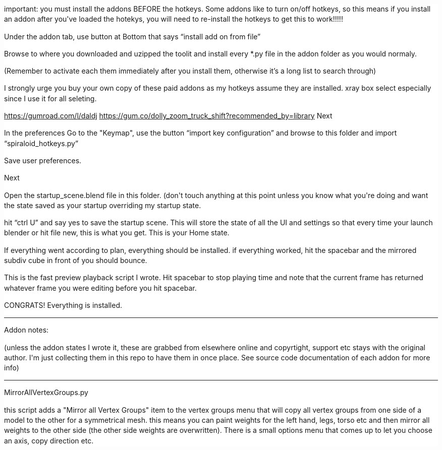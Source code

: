 important: you must install the addons BEFORE the hotkeys.  Some addons like to turn on/off hotkeys, so this means if you install an addon after you've loaded the hotekys, you will need to re-install the hotkeys to get this to work!!!!! 

Under the addon tab, use button at Bottom that says “install add on from file”

Browse to where you downloaded and uzipped the toolit and install every *.py file in the addon folder as you would normaly.

(Remember to activate each them immediately after you install them, otherwise it’s a long list to search through)

I strongly urge you buy your own copy of these paid addons as my hotkeys assume they are installed. xray box select especially since I use it for all seleting.

https://gumroad.com/l/daldj
https://gum.co/dolly_zoom_truck_shift?recommended_by=library
Next

In the preferences Go to the "Keymap", use the button “import key configuration” and browse to this folder and import “spiraloid_hotkeys.py”

Save user preferences.

Next

Open the startup_scene.blend file in this folder.  (don't touch anything at this point unless you know what you're doing and want the state saved as your startup overriding my startup state. 

hit “ctrl U” and say yes to save the startup scene.  This will store the state of all the UI and settings so that every time your launch blender or hit file new, this is what you get. This is your Home state.

If everything went according to plan, everything should be installed.  if everything worked, hit the spacebar and the mirrored subdiv cube in front of you should bounce. 

This is the fast preview playback script I wrote.  Hit spacebar to stop playing time and note that the current frame has returned whatever frame you were editing before you hit spacebar.

CONGRATS!  Everything is installed. 



---


Addon notes:

(unless the addon states I wrote it, these are grabbed from elsewhere online and copyrtight, support etc stays with the original author.  I'm just collecting them in this repo to have them in once place.  See source code documentation of each addon for more info)

---

MirrorAllVertexGroups.py

this script adds a "Mirror all Vertex Groups" item to the vertex groups menu that will copy all vertex groups from one side of a model to the other for a symmetrical mesh.  this means you can paint weights for the left hand, legs, torso etc and then mirror all weights to the other side (the other side weights are overwritten).  There is a small options menu that comes up to let you choose an axis, copy direction etc.
